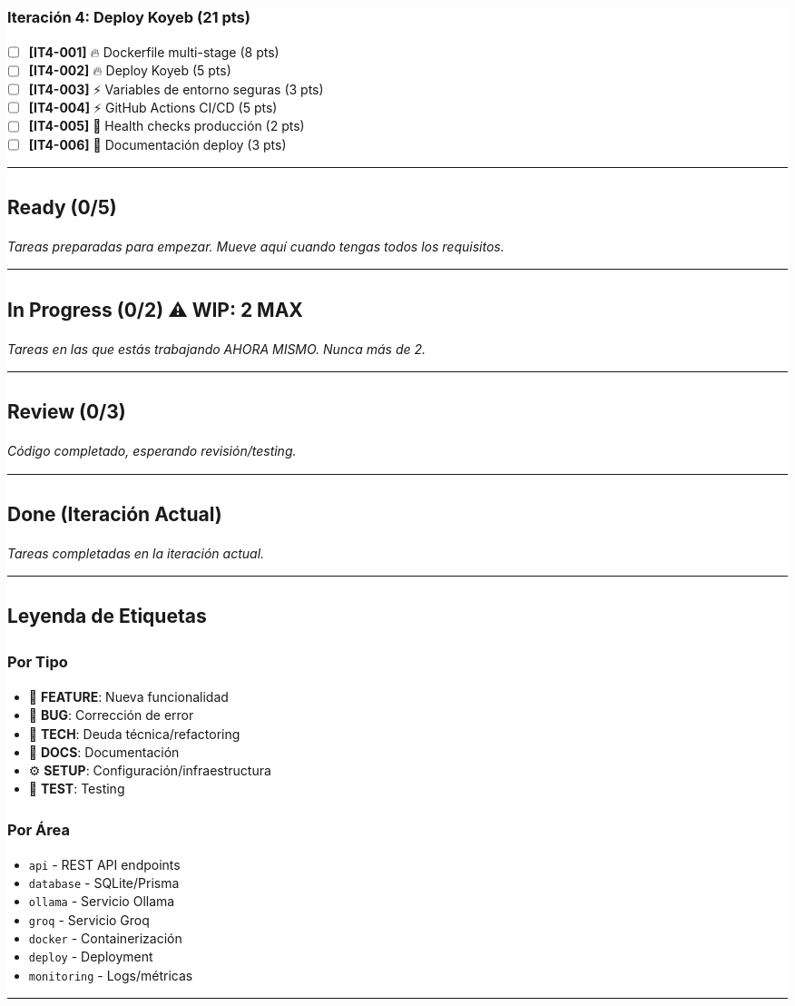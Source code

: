 ### Iteración 4: Deploy Koyeb (21 pts)
- [ ] **[IT4-001]** 🔥 Dockerfile multi-stage (8 pts)
- [ ] **[IT4-002]** 🔥 Deploy Koyeb (5 pts)
- [ ] **[IT4-003]** ⚡ Variables de entorno seguras (3 pts)
- [ ] **[IT4-004]** ⚡ GitHub Actions CI/CD (5 pts)
- [ ] **[IT4-005]** 📝 Health checks producción (2 pts)
- [ ] **[IT4-006]** 📝 Documentación deploy (3 pts)

---

## Ready (0/5)

_Tareas preparadas para empezar. Mueve aquí cuando tengas todos los requisitos._

---

## In Progress (0/2) ⚠️ WIP: 2 MAX

_Tareas en las que estás trabajando AHORA MISMO. Nunca más de 2._

---

## Review (0/3)

_Código completado, esperando revisión/testing._

---

## Done (Iteración Actual)

_Tareas completadas en la iteración actual._

---

## Leyenda de Etiquetas

### Por Tipo
- 🎯 **FEATURE**: Nueva funcionalidad
- 🐛 **BUG**: Corrección de error
- 🔧 **TECH**: Deuda técnica/refactoring
- 📝 **DOCS**: Documentación
- ⚙️ **SETUP**: Configuración/infraestructura
- 🧪 **TEST**: Testing

### Por Área
- `api` - REST API endpoints
- `database` - SQLite/Prisma
- `ollama` - Servicio Ollama
- `groq` - Servicio Groq
- `docker` - Containerización
- `deploy` - Deployment
- `monitoring` - Logs/métricas

---